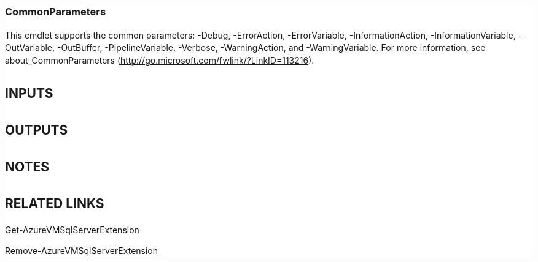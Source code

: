 ### CommonParameters
This cmdlet supports the common parameters: -Debug, -ErrorAction, -ErrorVariable, -InformationAction, -InformationVariable, -OutVariable, -OutBuffer, -PipelineVariable, -Verbose, -WarningAction, and -WarningVariable. For more information, see about_CommonParameters (http://go.microsoft.com/fwlink/?LinkID=113216).

## INPUTS

## OUTPUTS

## NOTES

## RELATED LINKS

[Get-AzureVMSqlServerExtension](xref:ServiceManagement/Azure.Service/v1.6.1/Get-AzureVMSqlServerExtension.md)

[Remove-AzureVMSqlServerExtension](xref:ServiceManagement/Azure.Service/v1.6.1/Remove-AzureVMSqlServerExtension.md)


